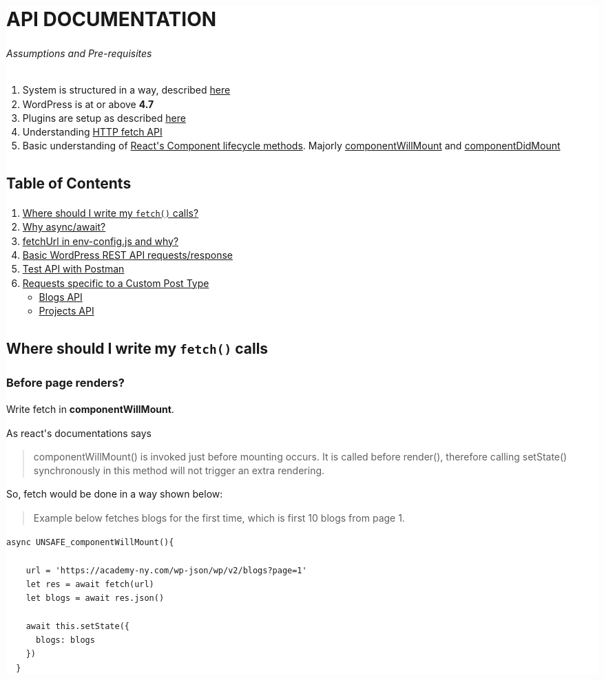 # API DOCUMENTATION


###### Assumptions and Pre-requisites

1. System is structured in a way, described [here](DEPLOYMENT.md#current-system-architecture)
2. WordPress is at or above **4.7**
3. Plugins are setup as described [here](DEPLOYMENT.md#plugin-installation)
4. Understanding [HTTP fetch API](https://developer.mozilla.org/en-US/docs/Web/API/Fetch_API/Using_Fetch)
5. Basic understanding of [React's Component lifecycle methods](https://reactjs.org/docs/react-component.html). Majorly [componentWillMount](https://reactjs.org/docs/react-component.html#unsafe_componentwillmount) and [componentDidMount](https://reactjs.org/docs/react-component.html#componentdidmount)


## Table of Contents

1. [Where should I write my `fetch()` calls?](#where-should-i-write-my-fetch-calls)
2. [Why async/await?](#why-asyncawait)
3. [fetchUrl in env-config.js and why?](#fetchurl-in-env-configjs-and-why)
4. [Basic WordPress REST API requests/response](#wordpress-rest-api)
5. [Test API with Postman](#testing-api-via-postman)
6. [Requests specific to a Custom Post Type](#requests-specific-to-a-custom-post-type)
    - [Blogs API](#blogs-api)
    - [Projects API](#projects-api)



## Where should I write my `fetch()` calls

### Before page renders?

Write fetch in **componentWillMount**.

As react's documentations says
> componentWillMount() is invoked just before mounting occurs. It is called before render(), therefore calling setState() synchronously in this method will not trigger an extra rendering. 

So, fetch would be done in a way shown below:
> Example below fetches blogs for the first time, which is first 10 blogs from page 1.

```javscript
async UNSAFE_componentWillMount(){
    
    url = 'https://academy-ny.com/wp-json/wp/v2/blogs?page=1'
    let res = await fetch(url)
    let blogs = await res.json()
    
    await this.setState({
      blogs: blogs
    })
  }

```
